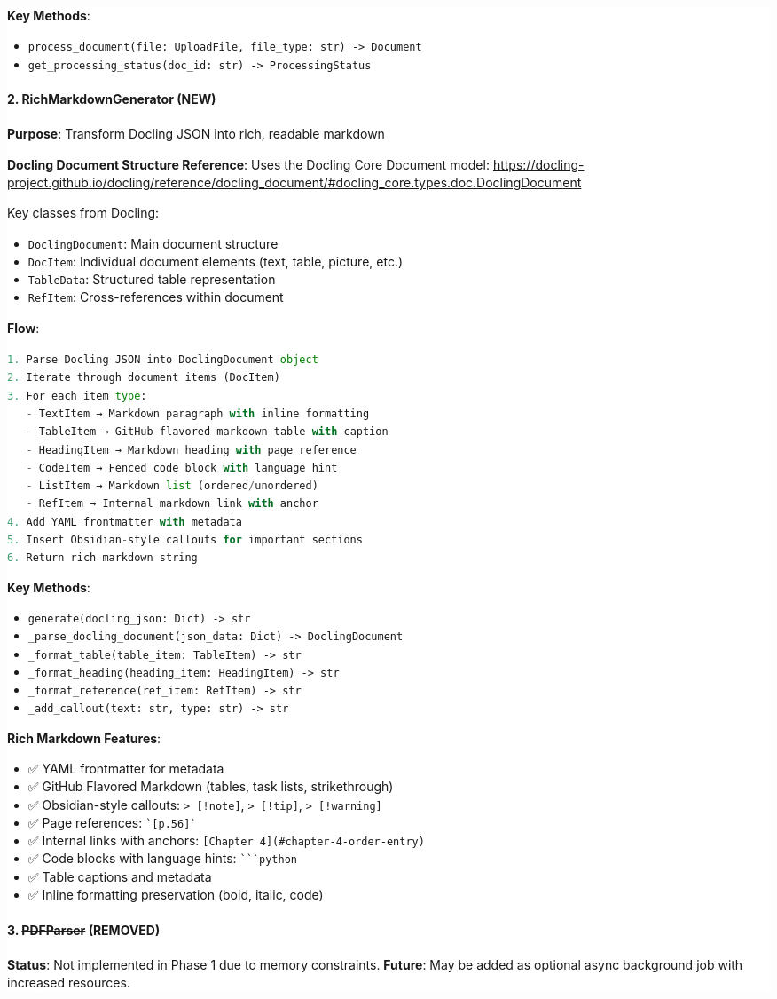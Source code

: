 **Key Methods**:
- `process_document(file: UploadFile, file_type: str) -> Document`
- `get_processing_status(doc_id: str) -> ProcessingStatus`

#### 2. RichMarkdownGenerator (NEW)
**Purpose**: Transform Docling JSON into rich, readable markdown

**Docling Document Structure Reference**:
Uses the Docling Core Document model: https://docling-project.github.io/docling/reference/docling_document/#docling_core.types.doc.DoclingDocument

Key classes from Docling:
- `DoclingDocument`: Main document structure
- `DocItem`: Individual document elements (text, table, picture, etc.)
- `TableData`: Structured table representation
- `RefItem`: Cross-references within document

**Flow**:
```python
1. Parse Docling JSON into DoclingDocument object
2. Iterate through document items (DocItem)
3. For each item type:
   - TextItem → Markdown paragraph with inline formatting
   - TableItem → GitHub-flavored markdown table with caption
   - HeadingItem → Markdown heading with page reference
   - CodeItem → Fenced code block with language hint
   - ListItem → Markdown list (ordered/unordered)
   - RefItem → Internal markdown link with anchor
4. Add YAML frontmatter with metadata
5. Insert Obsidian-style callouts for important sections
6. Return rich markdown string
```

**Key Methods**:
- `generate(docling_json: Dict) -> str`
- `_parse_docling_document(json_data: Dict) -> DoclingDocument`
- `_format_table(table_item: TableItem) -> str`
- `_format_heading(heading_item: HeadingItem) -> str`
- `_format_reference(ref_item: RefItem) -> str`
- `_add_callout(text: str, type: str) -> str`

**Rich Markdown Features**:
- ✅ YAML frontmatter for metadata
- ✅ GitHub Flavored Markdown (tables, task lists, strikethrough)
- ✅ Obsidian-style callouts: `> [!note]`, `> [!tip]`, `> [!warning]`
- ✅ Page references: `` `[p.56]` ``
- ✅ Internal links with anchors: `[Chapter 4](#chapter-4-order-entry)`
- ✅ Code blocks with language hints: `` ```python ``
- ✅ Table captions and metadata
- ✅ Inline formatting preservation (bold, italic, code)

#### 3. ~~PDFParser~~ (REMOVED)
**Status**: Not implemented in Phase 1 due to memory constraints.
**Future**: May be added as optional async background job with increased resources.

